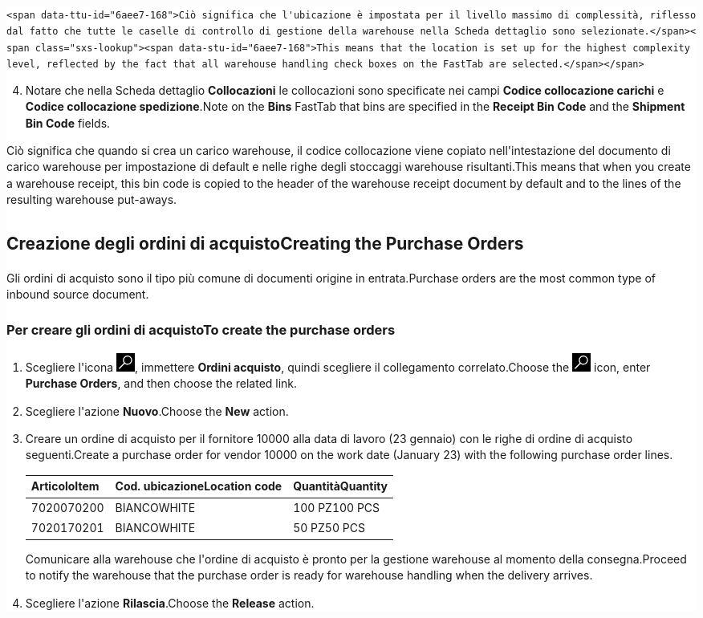     <span data-ttu-id="6aee7-168">Ciò significa che l'ubicazione è impostata per il livello massimo di complessità, riflesso dal fatto che tutte le caselle di controllo di gestione della warehouse nella Scheda dettaglio sono selezionate.</span><span class="sxs-lookup"><span data-stu-id="6aee7-168">This means that the location is set up for the highest complexity level, reflected by the fact that all warehouse handling check boxes on the FastTab are selected.</span></span>  

4.  <span data-ttu-id="6aee7-169">Notare che nella Scheda dettaglio **Collocazioni** le collocazioni sono specificate nei campi **Codice collocazione carichi** e **Codice collocazione spedizione**.</span><span class="sxs-lookup"><span data-stu-id="6aee7-169">Note on the **Bins** FastTab that bins are specified in the **Receipt Bin Code** and the **Shipment Bin Code** fields.</span></span>  

<span data-ttu-id="6aee7-170">Ciò significa che quando si crea un carico warehouse, il codice collocazione viene copiato nell'intestazione del documento di carico warehouse per impostazione di default e nelle righe degli stoccaggi warehouse risultanti.</span><span class="sxs-lookup"><span data-stu-id="6aee7-170">This means that when you create a warehouse receipt, this bin code is copied to the header of the warehouse receipt document by default and to the lines of the resulting warehouse put-aways.</span></span>  

## <a name="creating-the-purchase-orders"></a><span data-ttu-id="6aee7-171">Creazione degli ordini di acquisto</span><span class="sxs-lookup"><span data-stu-id="6aee7-171">Creating the Purchase Orders</span></span>  
<span data-ttu-id="6aee7-172">Gli ordini di acquisto sono il tipo più comune di documenti origine in entrata.</span><span class="sxs-lookup"><span data-stu-id="6aee7-172">Purchase orders are the most common type of inbound source document.</span></span>  

### <a name="to-create-the-purchase-orders"></a><span data-ttu-id="6aee7-173">Per creare gli ordini di acquisto</span><span class="sxs-lookup"><span data-stu-id="6aee7-173">To create the purchase orders</span></span>  

1.  <span data-ttu-id="6aee7-174">Scegliere l'icona ![Cerca pagina o report](media/ui-search/search_small.png "Cerca pagina o report"), immettere **Ordini acquisto**, quindi scegliere il collegamento correlato.</span><span class="sxs-lookup"><span data-stu-id="6aee7-174">Choose the ![Search for Page or Report](media/ui-search/search_small.png "Search for Page or Report icon") icon, enter **Purchase Orders**, and then choose the related link.</span></span>  
2.  <span data-ttu-id="6aee7-175">Scegliere l'azione **Nuovo**.</span><span class="sxs-lookup"><span data-stu-id="6aee7-175">Choose the **New** action.</span></span>  
3.  <span data-ttu-id="6aee7-176">Creare un ordine di acquisto per il fornitore 10000 alla data di lavoro (23 gennaio) con le righe di ordine di acquisto seguenti.</span><span class="sxs-lookup"><span data-stu-id="6aee7-176">Create a purchase order for vendor 10000 on the work date (January 23) with the following purchase order lines.</span></span>  

    |<span data-ttu-id="6aee7-177">Articolo</span><span class="sxs-lookup"><span data-stu-id="6aee7-177">Item</span></span>|<span data-ttu-id="6aee7-178">Cod. ubicazione</span><span class="sxs-lookup"><span data-stu-id="6aee7-178">Location code</span></span>|<span data-ttu-id="6aee7-179">Quantità</span><span class="sxs-lookup"><span data-stu-id="6aee7-179">Quantity</span></span>|  
    |----------|-------------------|--------------|  
    |<span data-ttu-id="6aee7-180">70200</span><span class="sxs-lookup"><span data-stu-id="6aee7-180">70200</span></span>|<span data-ttu-id="6aee7-181">BIANCO</span><span class="sxs-lookup"><span data-stu-id="6aee7-181">WHITE</span></span>|<span data-ttu-id="6aee7-182">100 PZ</span><span class="sxs-lookup"><span data-stu-id="6aee7-182">100 PCS</span></span>|  
    |<span data-ttu-id="6aee7-183">70201</span><span class="sxs-lookup"><span data-stu-id="6aee7-183">70201</span></span>|<span data-ttu-id="6aee7-184">BIANCO</span><span class="sxs-lookup"><span data-stu-id="6aee7-184">WHITE</span></span>|<span data-ttu-id="6aee7-185">50 PZ</span><span class="sxs-lookup"><span data-stu-id="6aee7-185">50 PCS</span></span>|  

    <span data-ttu-id="6aee7-186">Comunicare alla warehouse che l'ordine di acquisto è pronto per la gestione warehouse al momento della consegna.</span><span class="sxs-lookup"><span data-stu-id="6aee7-186">Proceed to notify the warehouse that the purchase order is ready for warehouse handling when the delivery arrives.</span></span>  

4.  <span data-ttu-id="6aee7-187">Scegliere l'azione **Rilascia**.</span><span class="sxs-lookup"><span data-stu-id="6aee7-187">Choose the **Release** action.</span></span>  

